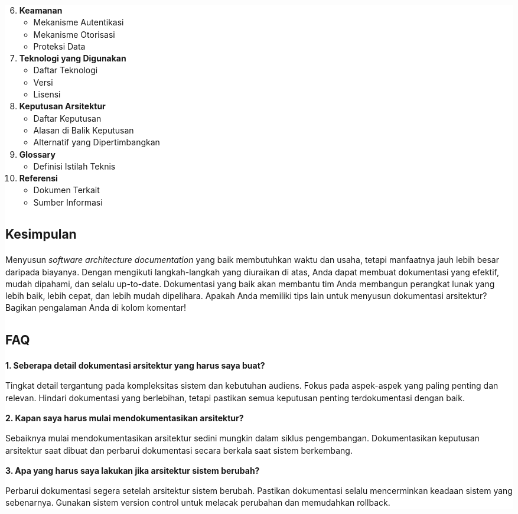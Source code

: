 6. **Keamanan**
    - Mekanisme Autentikasi
    - Mekanisme Otorisasi
    - Proteksi Data
7. **Teknologi yang Digunakan**
    - Daftar Teknologi
    - Versi
    - Lisensi
8. **Keputusan Arsitektur**
    - Daftar Keputusan
    - Alasan di Balik Keputusan
    - Alternatif yang Dipertimbangkan
9. **Glossary**
    - Definisi Istilah Teknis
10. **Referensi**
    - Dokumen Terkait
    - Sumber Informasi

## Kesimpulan

Menyusun _software architecture documentation_ yang baik membutuhkan waktu dan usaha, tetapi manfaatnya jauh lebih besar daripada biayanya. Dengan mengikuti langkah-langkah yang diuraikan di atas, Anda dapat membuat dokumentasi yang efektif, mudah dipahami, dan selalu up-to-date. Dokumentasi yang baik akan membantu tim Anda membangun perangkat lunak yang lebih baik, lebih cepat, dan lebih mudah dipelihara. Apakah Anda memiliki tips lain untuk menyusun dokumentasi arsitektur? Bagikan pengalaman Anda di kolom komentar!

## FAQ

**1\. Seberapa detail dokumentasi arsitektur yang harus saya buat?**

Tingkat detail tergantung pada kompleksitas sistem dan kebutuhan audiens. Fokus pada aspek-aspek yang paling penting dan relevan. Hindari dokumentasi yang berlebihan, tetapi pastikan semua keputusan penting terdokumentasi dengan baik.

**2\. Kapan saya harus mulai mendokumentasikan arsitektur?**

Sebaiknya mulai mendokumentasikan arsitektur sedini mungkin dalam siklus pengembangan. Dokumentasikan keputusan arsitektur saat dibuat dan perbarui dokumentasi secara berkala saat sistem berkembang.

**3\. Apa yang harus saya lakukan jika arsitektur sistem berubah?**

Perbarui dokumentasi segera setelah arsitektur sistem berubah. Pastikan dokumentasi selalu mencerminkan keadaan sistem yang sebenarnya. Gunakan sistem version control untuk melacak perubahan dan memudahkan rollback.
